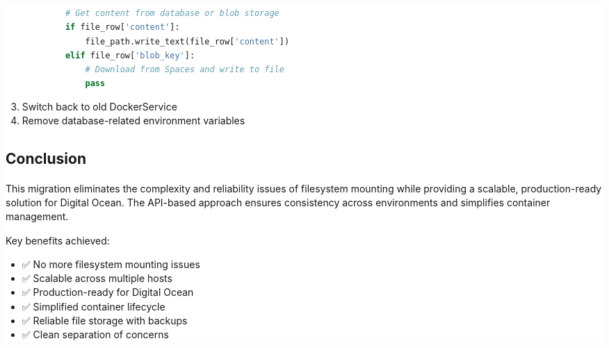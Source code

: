 ```python
            # Get content from database or blob storage
            if file_row['content']:
                file_path.write_text(file_row['content'])
            elif file_row['blob_key']:
                # Download from Spaces and write to file
                pass
```

3. Switch back to old DockerService
4. Remove database-related environment variables

## Conclusion

This migration eliminates the complexity and reliability issues of filesystem mounting while providing a scalable, production-ready solution for Digital Ocean. The API-based approach ensures consistency across environments and simplifies container management.

Key benefits achieved:
- ✅ No more filesystem mounting issues
- ✅ Scalable across multiple hosts
- ✅ Production-ready for Digital Ocean
- ✅ Simplified container lifecycle
- ✅ Reliable file storage with backups
- ✅ Clean separation of concerns